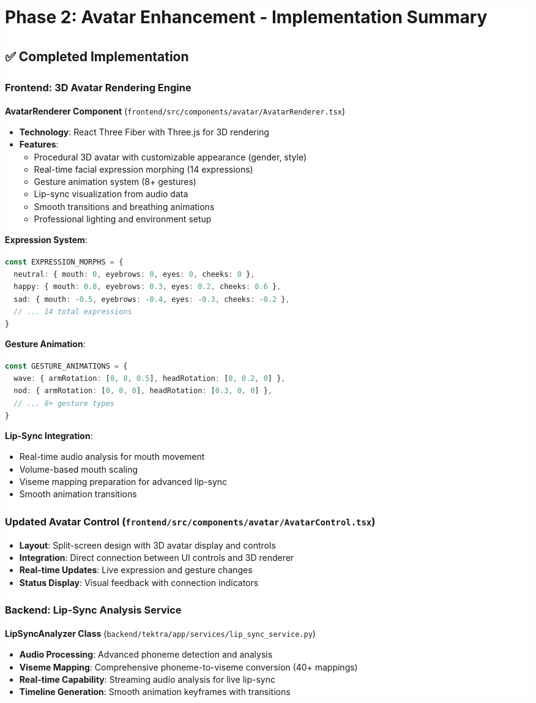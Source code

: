 # Phase 2: Avatar Enhancement - Implementation Summary

## ✅ **Completed Implementation**

### **Frontend: 3D Avatar Rendering Engine**

**AvatarRenderer Component** (`frontend/src/components/avatar/AvatarRenderer.tsx`)
- **Technology**: React Three Fiber with Three.js for 3D rendering
- **Features**:
  - Procedural 3D avatar with customizable appearance (gender, style)
  - Real-time facial expression morphing (14 expressions)
  - Gesture animation system (8+ gestures)
  - Lip-sync visualization from audio data
  - Smooth transitions and breathing animations
  - Professional lighting and environment setup

**Expression System**:
```typescript
const EXPRESSION_MORPHS = {
  neutral: { mouth: 0, eyebrows: 0, eyes: 0, cheeks: 0 },
  happy: { mouth: 0.8, eyebrows: 0.3, eyes: 0.2, cheeks: 0.6 },
  sad: { mouth: -0.5, eyebrows: -0.4, eyes: -0.3, cheeks: -0.2 },
  // ... 14 total expressions
}
```

**Gesture Animation**:
```typescript
const GESTURE_ANIMATIONS = {
  wave: { armRotation: [0, 0, 0.5], headRotation: [0, 0.2, 0] },
  nod: { armRotation: [0, 0, 0], headRotation: [0.3, 0, 0] },
  // ... 8+ gesture types
}
```

**Lip-Sync Integration**:
- Real-time audio analysis for mouth movement
- Volume-based mouth scaling
- Viseme mapping preparation for advanced lip-sync
- Smooth animation transitions

### **Updated Avatar Control** (`frontend/src/components/avatar/AvatarControl.tsx`)
- **Layout**: Split-screen design with 3D avatar display and controls
- **Integration**: Direct connection between UI controls and 3D renderer
- **Real-time Updates**: Live expression and gesture changes
- **Status Display**: Visual feedback with connection indicators

### **Backend: Lip-Sync Analysis Service**

**LipSyncAnalyzer Class** (`backend/tektra/app/services/lip_sync_service.py`)
- **Audio Processing**: Advanced phoneme detection and analysis
- **Viseme Mapping**: Comprehensive phoneme-to-viseme conversion (40+ mappings)
- **Real-time Capability**: Streaming audio analysis for live lip-sync
- **Timeline Generation**: Smooth animation keyframes with transitions

